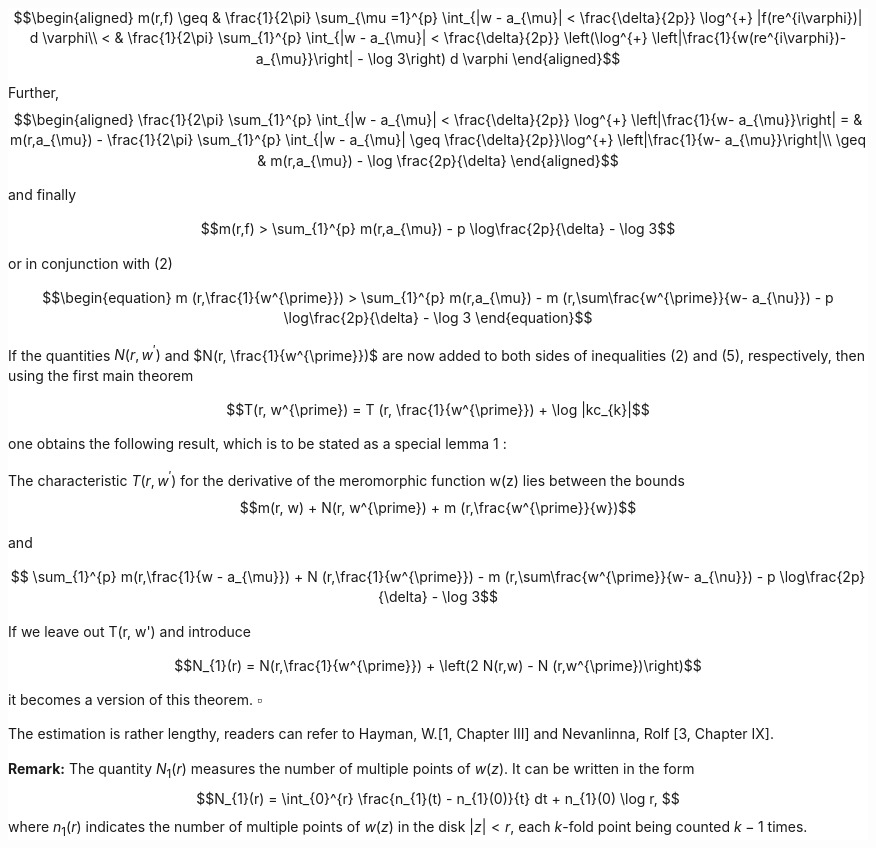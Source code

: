 $$\begin{aligned}
m(r,f) \geq & \frac{1}{2\pi} \sum_{\mu =1}^{p} \int_{|w - a_{\mu}| < \frac{\delta}{2p}} \log^{+} |f(re^{i\varphi})| d \varphi\\
< & \frac{1}{2\pi} \sum_{1}^{p} \int_{|w - a_{\mu}| < \frac{\delta}{2p}} \left(\log^{+} \left|\frac{1}{w(re^{i\varphi})- a_{\mu}}\right| - \log 3\right) d \varphi 
\end{aligned}$$

Further,
$$\begin{aligned}
\frac{1}{2\pi} \sum_{1}^{p} \int_{|w - a_{\mu}| < \frac{\delta}{2p}} \log^{+} \left|\frac{1}{w- a_{\mu}}\right| = & m(r,a_{\mu}) - \frac{1}{2\pi} \sum_{1}^{p} \int_{|w - a_{\mu}| \geq \frac{\delta}{2p}}\log^{+} \left|\frac{1}{w- a_{\mu}}\right|\\
\geq & m(r,a_{\mu}) - \log \frac{2p}{\delta}
\end{aligned}$$

and finally

$$m(r,f) > \sum_{1}^{p} m(r,a_{\mu}) - p \log\frac{2p}{\delta} - \log 3$$

or in conjunction with (2)

$$\begin{equation}
m (r,\frac{1}{w^{\prime}}) > \sum_{1}^{p} m(r,a_{\mu}) - m (r,\sum\frac{w^{\prime}}{w- a_{\nu}}) - p \log\frac{2p}{\delta} - \log 3
\end{equation}$$

If the quantities $N(r, w^{\prime})$ and $N(r, \frac{1}{w^{\prime}})$ are now added to both sides of inequalities (2) and (5), respectively, then using the first main
theorem

$$T(r, w^{\prime}) = T (r, \frac{1}{w^{\prime}}) + \log |kc_{k}|$$

one obtains the following result, which is to be stated as a special lemma 1 :

The characteristic $T(r, w^{\prime})$ for the derivative of the meromorphic function
w(z) lies between the bounds
$$m(r, w) + N(r, w^{\prime}) + m (r,\frac{w^{\prime}}{w})$$

and 

$$ \sum_{1}^{p} m(r,\frac{1}{w - a_{\mu}}) + N (r,\frac{1}{w^{\prime}})  - m (r,\sum\frac{w^{\prime}}{w- a_{\nu}}) - p \log\frac{2p}{\delta} - \log 3$$

If we leave out T(r, w') and introduce

$$N_{1}(r) = N(r,\frac{1}{w^{\prime}}) + \left(2 N(r,w) - N (r,w^{\prime})\right)$$

it becomes a version of this theorem. $\square$

The estimation is rather lengthy, readers can refer to Hayman, W.[1, Chapter III] and Nevanlinna, Rolf [3, Chapter IX].


**Remark:** The quantity $N_{1}(r)$ measures the number of multiple points of $w(z)$. It can be written in the form
$$N_{1}(r) = \int_{0}^{r} \frac{n_{1}(t) - n_{1}(0)}{t} dt + n_{1}(0) \log r,
$$
where $n_{1}(r)$ indicates the number of multiple points of $w(z)$ in the disk $|z| < r$, each $k$-fold point being counted $k -
1$ times.
